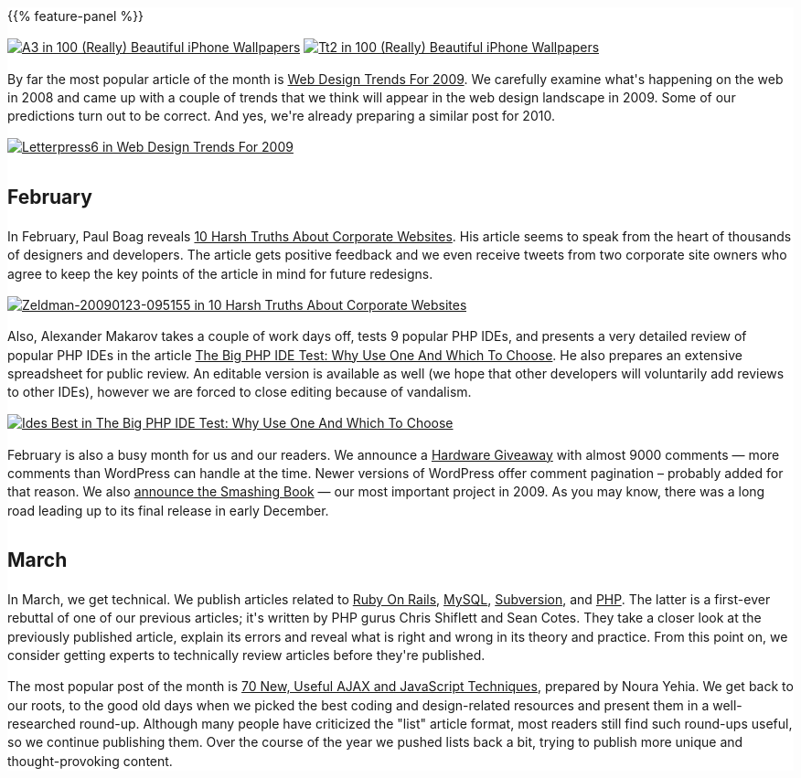 {{% feature-panel %}}

<a href="/2009/01/06/100-really-beautiful-iphone-wallpapers/"><img loading="lazy" decoding="async" src="https://archive.smashing.media/assets/344dbf88-fdf9-42bb-adb4-46f01eedd629/03468e6f-5db1-41da-9b9d-935fee41d8c7/a3.jpg" alt="A3 in 100 (Really) Beautiful iPhone Wallpapers" width="250" height="375" /></a> <a href="/2009/01/06/100-really-beautiful-iphone-wallpapers/"><img loading="lazy" decoding="async" src="https://archive.smashing.media/assets/344dbf88-fdf9-42bb-adb4-46f01eedd629/eeee5f0f-f774-4a8b-a300-caa6935e066b/tt2.jpg" alt="Tt2 in 100 (Really) Beautiful iPhone Wallpapers" width="250" height="375" /></a>

By far the most popular article of the month is <a href="/2009/01/14/web-design-trends-for-2009/">Web Design Trends For 2009</a>. We carefully examine what's happening on the web in 2008 and came up with a couple of trends that we think will appear in the web design landscape in 2009. Some of our predictions turn out to be correct. And yes, we're already preparing a similar post for 2010.

<a href="/2009/01/14/web-design-trends-for-2009/"><img loading="lazy" decoding="async" src="https://archive.smashing.media/assets/344dbf88-fdf9-42bb-adb4-46f01eedd629/6810af2c-d113-4028-94d8-de74d5a87c0c/letterpress6.jpg" alt="Letterpress6 in Web Design Trends For 2009" width="500" height="320" /></a>

## February

In February, Paul Boag reveals <a href="/2009/02/10/10-harsh-truths-about-corporate-websites/">10 Harsh Truths About Corporate Websites</a>. His article seems to speak from the heart of thousands of designers and developers. The article gets positive feedback and we even receive tweets from two corporate site owners who agree to keep the key points of the article in mind for future redesigns.

<a href="/2009/02/10/10-harsh-truths-about-corporate-websites/"><img loading="lazy" decoding="async" src="https://www.boagworld.com/blogImages/Zeldman-20090123-095155.jpg" alt="Zeldman-20090123-095155 in 10 Harsh Truths About Corporate Websites" /></a>

Also, Alexander Makarov takes a couple of work days off, tests 9 popular PHP IDEs, and presents a very detailed review of popular PHP IDEs in the article <a href="/2009/02/11/the-big-php-ides-test-why-use-oneand-which-to-choose/">The Big PHP IDE Test: Why Use One And Which To Choose</a>. He also prepares an extensive spreadsheet for public review. An editable version is available as well (we hope that other developers will voluntarily add reviews to other IDEs), however we are forced to close editing because of vandalism.

<a href="/2009/02/11/the-big-php-ides-test-why-use-oneand-which-to-choose/"><img loading="lazy" decoding="async" src="https://archive.smashing.media/assets/344dbf88-fdf9-42bb-adb4-46f01eedd629/a5860de2-bf42-4adf-ae81-803a38d1d892/ides-best.png" alt="Ides Best in The Big PHP IDE Test: Why Use One And Which To Choose" width="577" height="299" /></a>

February is also a busy month for us and our readers. We announce a <a href="/2009/02/23/hardware-giveaway-5000-comments-challenge/">Hardware Giveaway</a> with almost 9000 comments — more comments than WordPress can handle at the time. Newer versions of WordPress offer comment pagination – probably added for that reason. We also <a href="/2009/02/24/the-smashing-book-join-in/">announce the Smashing Book</a> — our most important project in 2009. As you may know, there was a long road leading up to its final release in early December.</p>

## March

In March, we get technical. We publish articles related to <a href="/2009/03/19/getting-started-with-ruby-on-rails/">Ruby On Rails</a>, <a href="/2009/03/25/mysql-admin-and-development-tools-round-up/">MySQL</a>, <a href="/2009/03/10/ultimate-round-up-for-version-control-with-subversion/">Subversion</a>, and <a href="/2009/03/24/10-useful-php-tips-revisited/">PHP</a>. The latter is a first-ever rebuttal of one of our previous articles; it's written by PHP gurus Chris Shiflett and Sean Cotes. They take a closer look at the previously published article, explain its errors and reveal what is right and wrong in its theory and practice. From this point on, we consider getting experts to technically review articles before they're published.

The most popular post of the month is <a href="/2009/03/08/70-new-useful-ajax-and-javascript-techniques/">70 New, Useful AJAX and JavaScript Techniques</a>, prepared by Noura Yehia. We get back to our roots, to the good old days when we picked the best coding and design-related resources and present them in a well-researched round-up. Although many people have criticized the "list" article format, most readers still find such round-ups useful, so we continue publishing them. Over the course of the year we pushed lists back a bit, trying to publish more unique and thought-provoking content.
